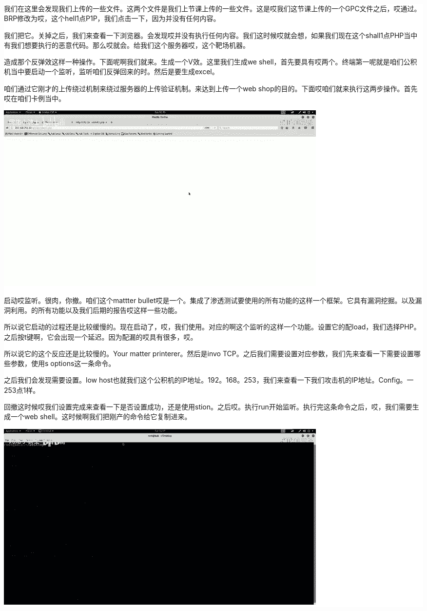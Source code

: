 我们在这里会发现我们上传的一些文件。这两个文件是我们上节课上传的一些文件。这是哎我们这节课上传的一个GPC文件之后，哎通过。BRP修改为哎，这个hell1点P1P，我们点击一下，因为并没有任何内容。

我们把它。关掉之后，我们来查看一下浏览器。会发现哎并没有执行任何内容。我们这时候哎就会想，如果我们现在这个shall1点PHP当中有我们想要执行的恶意代码。那么哎就会。给我们这个服务器哎，这个靶场机器。

造成那个反弹效这样一种操作。下面呢啊我们就来。生成一个V效。这里我们生成we shell，首先要具有哎两个。终端第一呢就是咱们公积机当中要启动一个监听，监听咱们反弹回来的时。然后是要生成excel。

咱们通过它刚才的上传绕过机制来绕过服务器的上传验证机制。来达到上传一个web shop的目的。下面哎咱们就来执行这两步操作。首先哎在咱们卡例当中。



![](img/6e39ce484ce24dd9090dae1dccfd9d5a_5.png)

启动哎监听。很肉，你撤。咱们这个mattter bullet哎是一个。集成了渗透测试要使用的所有功能的这样一个框架。它具有漏洞挖掘。以及漏洞利用。的所有功能以及我们后期的报告哎这样一些功能。

所以说它启动的过程还是比较缓慢的。现在启动了，哎，我们使用。对应的啊这个监听的这样一个功能。设置它的配load，我们选择PHP。之后按t键啊，它会出现一个延迟。因为配漏的哎具有很多，哎。

所以说它的这个反应还是比较慢的。Your matter printerer。然后是invo TCP。之后我们需要设置对应参数，我们先来查看一下需要设置哪些参数，使用s options这一条命令。

之后我们会发现需要设置。low host也就我们这个公积机的IP地址。192。168。253，我们来查看一下我们攻击机的IP地址。Config。一253点1样。

回撤这时候哎我们设置完成来查看一下是否设置成功，还是使用stion。之后哎。执行run开始监听。执行完这条命令之后，哎，我们需要生成一个web shell。这时候啊我们把刚产的命令给它复制进来。



![](img/6e39ce484ce24dd9090dae1dccfd9d5a_7.png)
